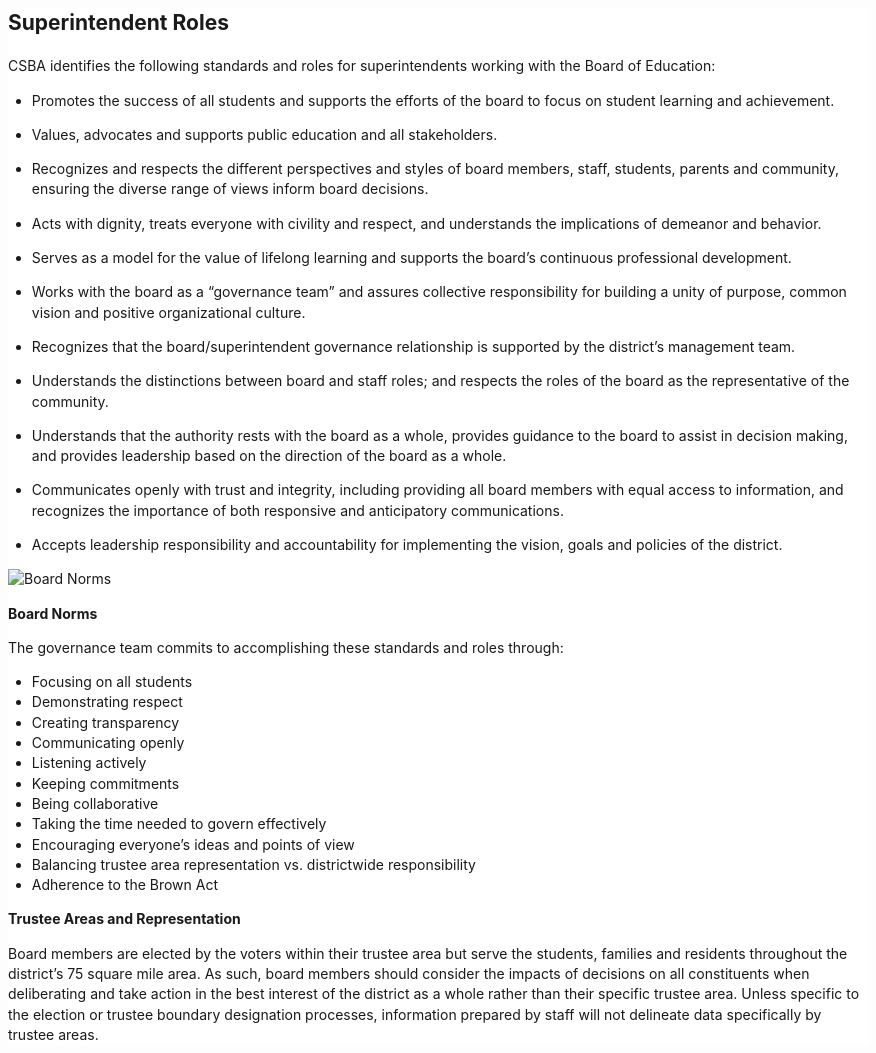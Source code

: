 ## Superintendent Roles

CSBA identifies the following standards and roles for superintendents working with the Board of Education:

- Promotes the success of all students and supports the efforts of the board to focus on student learning and achievement.

- Values, advocates and supports public education and all stakeholders.

- Recognizes and respects the different perspectives and styles of board members, staff, students, parents and community, ensuring the diverse range of views inform board decisions.

- Acts with dignity, treats everyone with civility and respect, and understands the implications of demeanor and behavior.

- Serves as a model for the value of lifelong learning and supports the board’s continuous professional development.

- Works with the board as a “governance team” and assures collective responsibility for building a unity of purpose, common vision and positive organizational culture.

- Recognizes that the board/superintendent governance relationship is supported by the district’s management team.

- Understands the distinctions between board and staff roles; and respects the roles of the board as the representative of the community.

- Understands that the authority rests with the board as a whole, provides guidance to the board to assist in decision making, and provides leadership based on the direction of the board as a whole.
- Communicates openly with trust and integrity, including providing all board members with equal access to information, and recognizes the importance of both responsive and anticipatory communications.
- Accepts leadership responsibility and accountability for implementing the vision, goals and policies of the district.

![Board Norms](https://via.placeholder.com/768x993.png?text=Board+Norms)

**Board Norms**

The governance team commits to accomplishing these standards and roles through:

- Focusing on all students
- Demonstrating respect
- Creating transparency
- Communicating openly
- Listening actively
- Keeping commitments
- Being collaborative
- Taking the time needed to govern effectively
- Encouraging everyone’s ideas and points of view
- Balancing trustee area representation vs. districtwide responsibility
- Adherence to the Brown Act

**Trustee Areas and Representation**

Board members are elected by the voters within their trustee area but serve the students, families and residents throughout the district’s 75 square mile area. As such, board members should consider the impacts of decisions on all constituents when deliberating and take action in the best interest of the district as a whole rather than their specific trustee area. Unless specific to the election or trustee boundary designation processes, information prepared by staff will not delineate data specifically by trustee areas.
